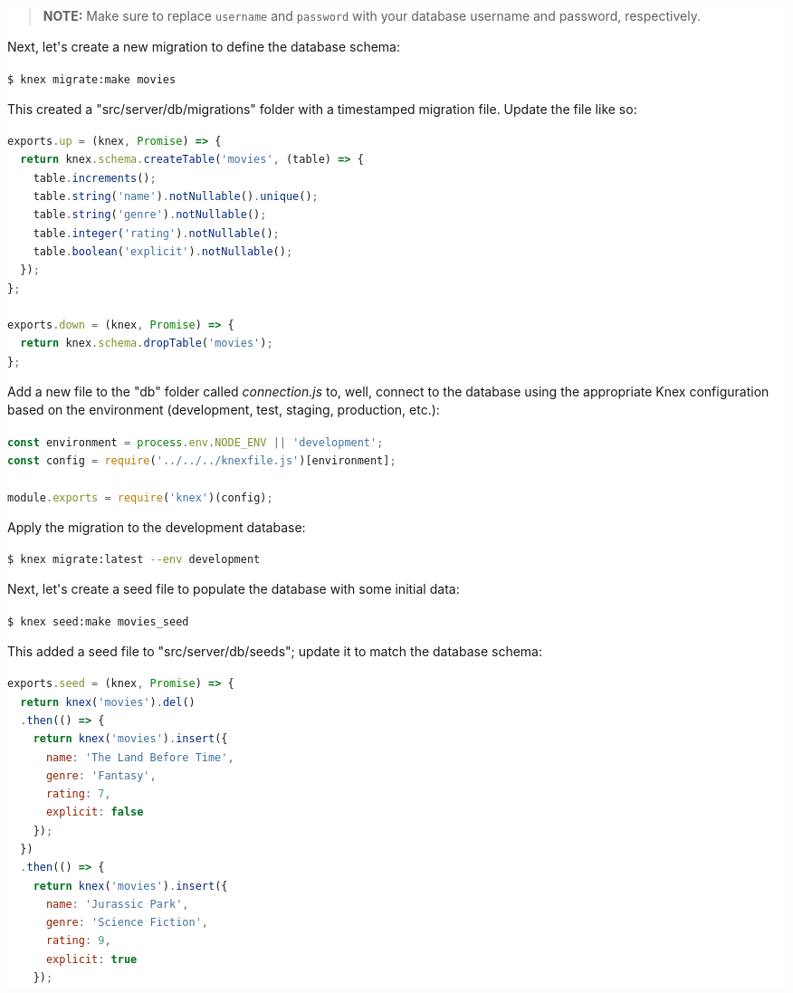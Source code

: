 > **NOTE:** Make sure to replace `username` and `password` with your database username and password, respectively.

Next, let's create a new migration to define the database schema:

```sh
$ knex migrate:make movies
```

This created a "src/server/db/migrations" folder with a timestamped migration file. Update the file like so:

```javascript
exports.up = (knex, Promise) => {
  return knex.schema.createTable('movies', (table) => {
    table.increments();
    table.string('name').notNullable().unique();
    table.string('genre').notNullable();
    table.integer('rating').notNullable();
    table.boolean('explicit').notNullable();
  });
};

exports.down = (knex, Promise) => {
  return knex.schema.dropTable('movies');
};
```

Add a new file to the "db" folder called *connection.js* to, well, connect to the database using the appropriate Knex configuration based on the environment (development, test, staging, production, etc.):

```javascript
const environment = process.env.NODE_ENV || 'development';
const config = require('../../../knexfile.js')[environment];

module.exports = require('knex')(config);
```

Apply the migration to the development database:

```sh
$ knex migrate:latest --env development
```

Next, let's create a seed file to populate the database with some initial data:

```sh
$ knex seed:make movies_seed
```

This added a seed file to "src/server/db/seeds"; update it to match the database schema:

```javascript
exports.seed = (knex, Promise) => {
  return knex('movies').del()
  .then(() => {
    return knex('movies').insert({
      name: 'The Land Before Time',
      genre: 'Fantasy',
      rating: 7,
      explicit: false
    });
  })
  .then(() => {
    return knex('movies').insert({
      name: 'Jurassic Park',
      genre: 'Science Fiction',
      rating: 9,
      explicit: true
    });
```